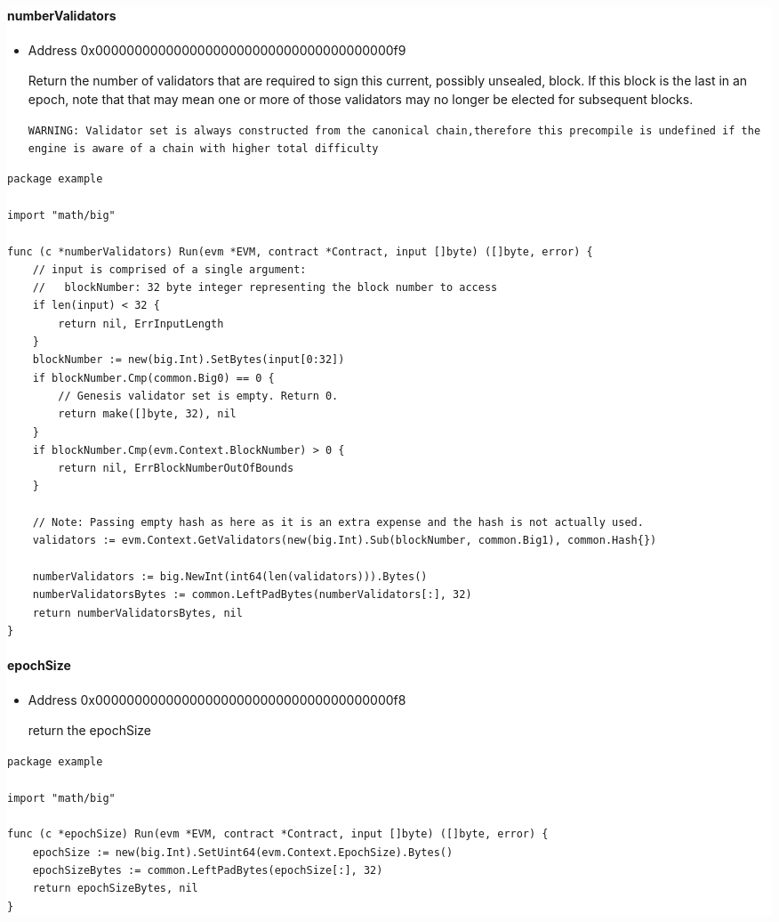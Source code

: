 #### numberValidators

- Address 0x00000000000000000000000000000000000000f9

  Return the number of validators that are required to sign this current, possibly unsealed, block. If this block is the
  last in an epoch, note that that may mean one or more of those validators may no longer be elected for subsequent
  blocks.

      WARNING: Validator set is always constructed from the canonical chain,therefore this precompile is undefined if the engine is aware of a chain with higher total difficulty

```golang
package example

import "math/big"

func (c *numberValidators) Run(evm *EVM, contract *Contract, input []byte) ([]byte, error) {
	// input is comprised of a single argument:
	//   blockNumber: 32 byte integer representing the block number to access
	if len(input) < 32 {
		return nil, ErrInputLength
	}
	blockNumber := new(big.Int).SetBytes(input[0:32])
	if blockNumber.Cmp(common.Big0) == 0 {
		// Genesis validator set is empty. Return 0.
		return make([]byte, 32), nil
	}
	if blockNumber.Cmp(evm.Context.BlockNumber) > 0 {
		return nil, ErrBlockNumberOutOfBounds
	}

	// Note: Passing empty hash as here as it is an extra expense and the hash is not actually used.
	validators := evm.Context.GetValidators(new(big.Int).Sub(blockNumber, common.Big1), common.Hash{})

	numberValidators := big.NewInt(int64(len(validators))).Bytes()
	numberValidatorsBytes := common.LeftPadBytes(numberValidators[:], 32)
	return numberValidatorsBytes, nil
}

```

#### epochSize

- Address 0x00000000000000000000000000000000000000f8

  return the epochSize

```golang
package example

import "math/big"

func (c *epochSize) Run(evm *EVM, contract *Contract, input []byte) ([]byte, error) {
	epochSize := new(big.Int).SetUint64(evm.Context.EpochSize).Bytes()
	epochSizeBytes := common.LeftPadBytes(epochSize[:], 32)
	return epochSizeBytes, nil
}

```
